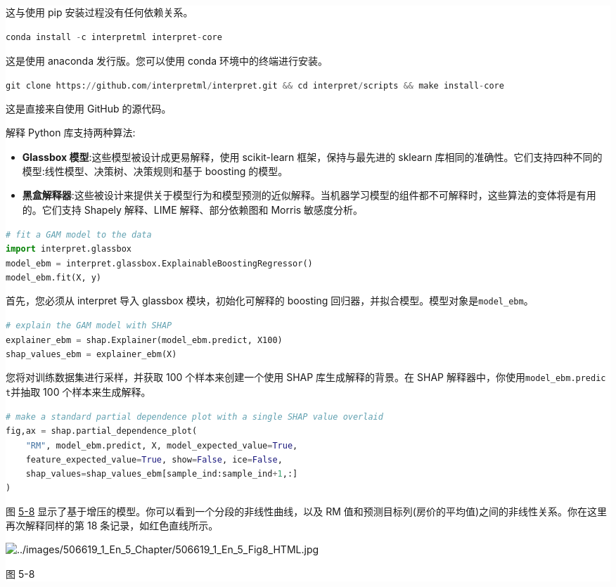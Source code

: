这与使用 pip 安装过程没有任何依赖关系。

```py
conda install -c interpretml interpret-core

```

这是使用 anaconda 发行版。您可以使用 conda 环境中的终端进行安装。

```py
git clone https://github.com/interpretml/interpret.git && cd interpret/scripts && make install-core

```

这是直接来自使用 GitHub 的源代码。

解释 Python 库支持两种算法:

*   **Glassbox 模型**:这些模型被设计成更易解释，使用 scikit-learn 框架，保持与最先进的 sklearn 库相同的准确性。它们支持四种不同的模型:线性模型、决策树、决策规则和基于 boosting 的模型。

*   **黑盒解释器**:这些被设计来提供关于模型行为和模型预测的近似解释。当机器学习模型的组件都不可解释时，这些算法的变体将是有用的。它们支持 Shapely 解释、LIME 解释、部分依赖图和 Morris 敏感度分析。

```py
# fit a GAM model to the data
import interpret.glassbox
model_ebm = interpret.glassbox.ExplainableBoostingRegressor()
model_ebm.fit(X, y)

```

首先，您必须从 interpret 导入 glassbox 模块，初始化可解释的 boosting 回归器，并拟合模型。模型对象是`model_ebm`。

```py
# explain the GAM model with SHAP
explainer_ebm = shap.Explainer(model_ebm.predict, X100)
shap_values_ebm = explainer_ebm(X)

```

您将对训练数据集进行采样，并获取 100 个样本来创建一个使用 SHAP 库生成解释的背景。在 SHAP 解释器中，你使用`model_ebm.predict`并抽取 100 个样本来生成解释。

```py
# make a standard partial dependence plot with a single SHAP value overlaid
fig,ax = shap.partial_dependence_plot(
    "RM", model_ebm.predict, X, model_expected_value=True,
    feature_expected_value=True, show=False, ice=False,
    shap_values=shap_values_ebm[sample_ind:sample_ind+1,:]
)

```

图 [5-8](#Fig8) 显示了基于增压的模型。你可以看到一个分段的非线性曲线，以及 RM 值和预测目标列(房价的平均值)之间的非线性关系。你在这里再次解释同样的第 18 条记录，如红色直线所示。

![../images/506619_1_En_5_Chapter/506619_1_En_5_Fig8_HTML.jpg](../images/506619_1_En_5_Chapter/506619_1_En_5_Fig8_HTML.jpg)

图 5-8

